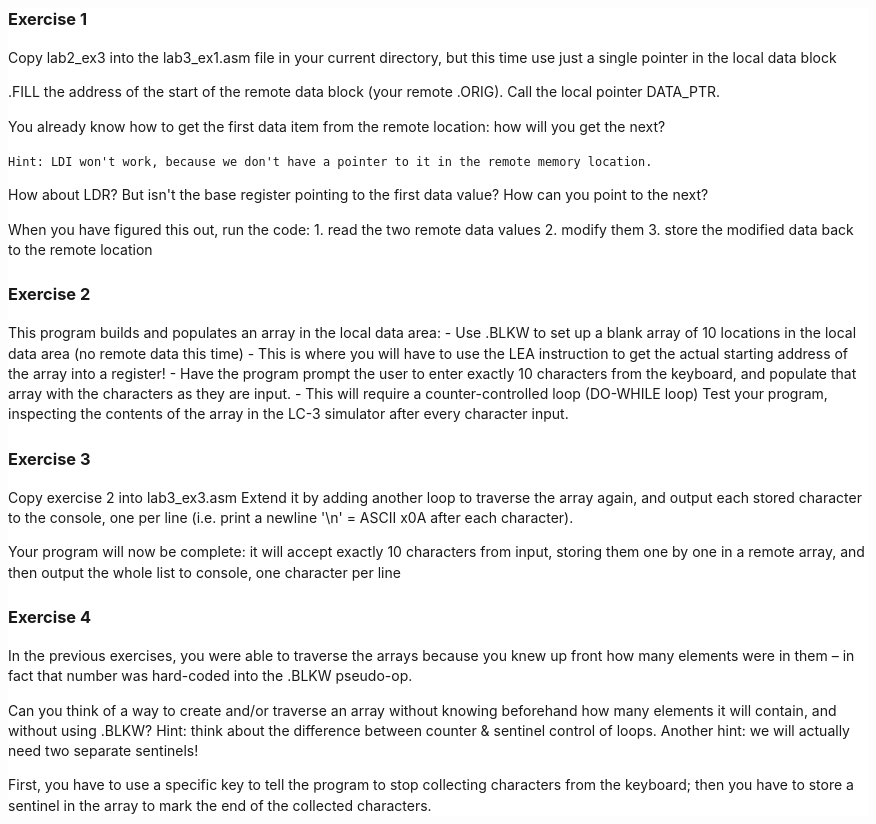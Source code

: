 ### Exercise 1
Copy lab2_ex3 into the lab3_ex1.asm file in your current directory, but this time use just a single pointer in the local data block

.FILL the address of the start of the remote data block (your remote .ORIG). Call the local pointer DATA_PTR.

You already know how to get the first data item from the remote location: how will you get the next?

    Hint: LDI won't work, because we don't have a pointer to it in the remote memory location.
How about LDR? But isn't the base register pointing to the first data value? How can you point to the
next?

When you have figured this out, run the code:
    1. read the two remote data values
    2. modify them
    3. store the modified data back to the remote location

### Exercise 2
This program builds and populates an array in the local data area:
    - Use .BLKW to set up a blank array of 10 locations in the local data area (no remote data this time)
    - This is where you will have to use the LEA instruction to get the actual starting address of the array   into a register!
    - Have the program prompt the user to enter exactly 10 characters from the keyboard, and populate that array with the characters as they are input.
    - This will require a counter-controlled loop (DO-WHILE loop)
Test your program, inspecting the contents of the array in the LC-3 simulator after every character
input.

### Exercise 3 
Copy exercise 2 into lab3_ex3.asm
Extend it by adding another loop to traverse the array again, and output each stored character to the console, one per line (i.e. print a newline '\n' = ASCII x0A after each character).

Your program will now be complete: it will accept exactly 10 characters from input, storing them one by
one in a remote array, and then output the whole list to console, one character per line

### Exercise 4
In the previous exercises, you were able to traverse the arrays because you knew up front how many
elements were in them – in fact that number was hard-coded into the .BLKW pseudo-op.

Can you think of a way to create and/or traverse an array without knowing beforehand how many
elements it will contain, and without using .BLKW?
Hint: think about the difference between counter & sentinel control of loops.
Another hint: we will actually need two separate sentinels!

First, you have to use a specific key to tell the program to stop collecting characters from the
keyboard; then you have to store a sentinel in the array to mark the end of the collected characters.
